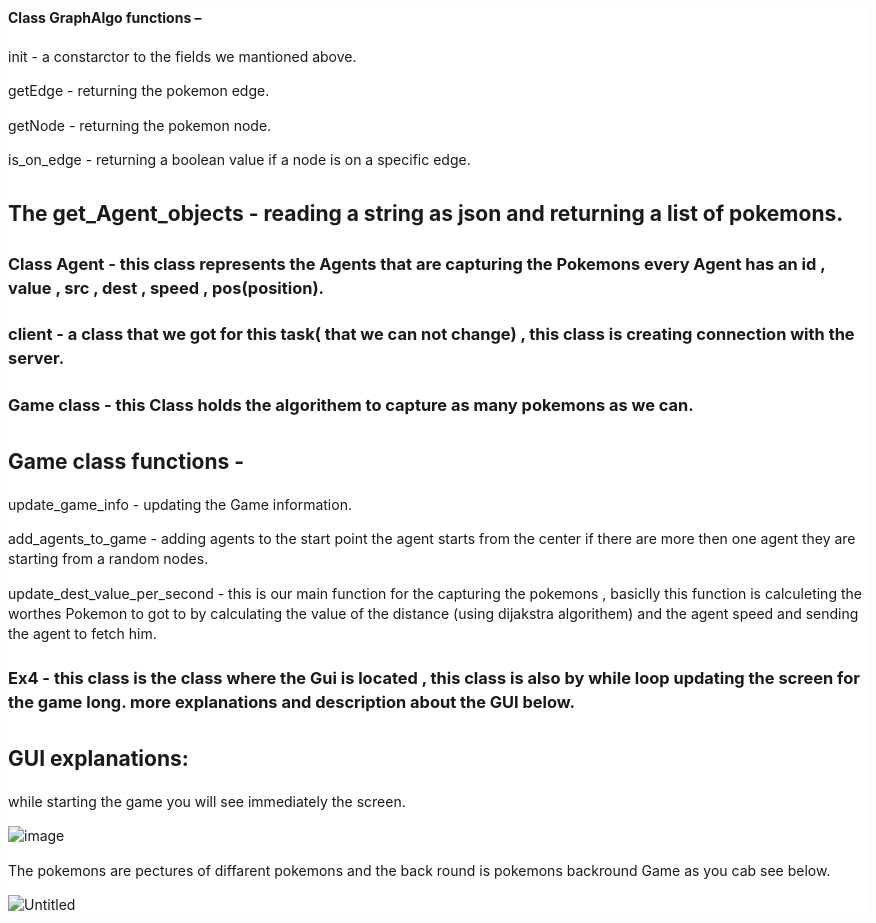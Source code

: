 #### Class GraphAlgo functions –

init - a constarctor to the fields we mantioned above.

getEdge - returning the pokemon edge.

getNode - returning the pokemon node.

is_on_edge - returning a boolean value if a node is on a specific edge.

## The get_Agent_objects - reading a string as json and returning a list of pokemons.

### Class Agent - this class represents the Agents that are capturing the Pokemons every Agent has an id , value , src , dest , speed , pos(position).

### client - a class that we got for this task( that we can not change) , this class is creating connection with the server.

### Game class - this Class holds the algorithem to capture as many pokemons as we can.

## Game class functions -

update_game_info - updating the Game information.

add_agents_to_game - adding agents to the start point the agent starts from the center if there are more then one agent they are starting from a random nodes.

update_dest_value_per_second - this is our main function for the capturing the pokemons , basiclly this function is calculeting the worthes Pokemon to got to by calculating the value of the distance (using dijakstra algorithem) and the agent speed and sending the agent to fetch him.

### Ex4 - this class is the class where the Gui is located , this class is also by while loop updating the screen for the game long. more explanations and description about the GUI below.



## GUI explanations:

while starting the game you will see immediately the screen.

![image](https://user-images.githubusercontent.com/79164312/148466788-586c5e64-c268-4e43-84dd-87af2835a438.png)

The pokemons are pectures of diffarent pokemons and the back round is pokemons backround Game as you cab see below.

<img width="637" alt="Untitled" src="https://user-images.githubusercontent.com/79164312/148469507-0e4a39ed-759e-4f07-bbc4-b62f08fe53e8.png">
